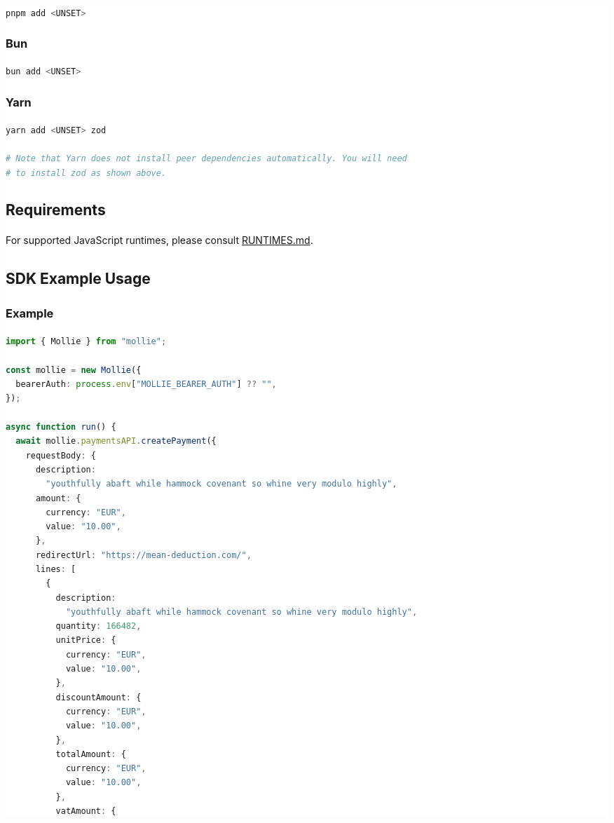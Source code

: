 ```bash
pnpm add <UNSET>
```

### Bun

```bash
bun add <UNSET>
```

### Yarn

```bash
yarn add <UNSET> zod

# Note that Yarn does not install peer dependencies automatically. You will need
# to install zod as shown above.
```



## Requirements

For supported JavaScript runtimes, please consult [RUNTIMES.md](RUNTIMES.md).



## SDK Example Usage

### Example

```typescript
import { Mollie } from "mollie";

const mollie = new Mollie({
  bearerAuth: process.env["MOLLIE_BEARER_AUTH"] ?? "",
});

async function run() {
  await mollie.paymentsAPI.createPayment({
    requestBody: {
      description:
        "youthfully abaft while hammock covenant so whine very modulo highly",
      amount: {
        currency: "EUR",
        value: "10.00",
      },
      redirectUrl: "https://mean-deduction.com/",
      lines: [
        {
          description:
            "youthfully abaft while hammock covenant so whine very modulo highly",
          quantity: 166482,
          unitPrice: {
            currency: "EUR",
            value: "10.00",
          },
          discountAmount: {
            currency: "EUR",
            value: "10.00",
          },
          totalAmount: {
            currency: "EUR",
            value: "10.00",
          },
          vatAmount: {
```